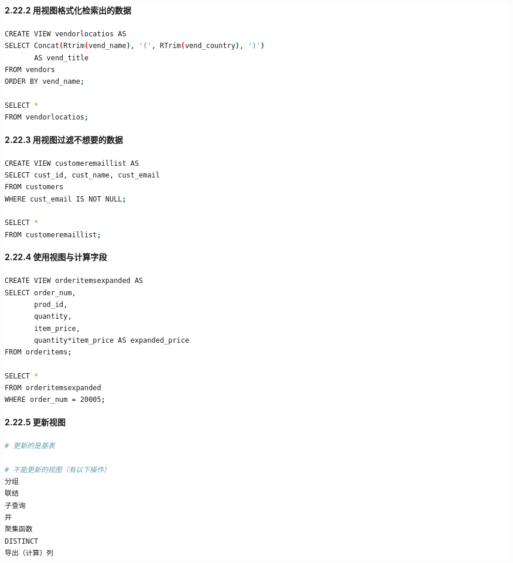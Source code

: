 #### 2.22.2 用视图格式化检索出的数据

```bash
CREATE VIEW vendorlocatios AS
SELECT Concat(Rtrim(vend_name), '(', RTrim(vend_country), ')')
       AS vend_title
FROM vendors
ORDER BY vend_name;

SELECT * 
FROM vendorlocatios;
```

#### 2.22.3 用视图过滤不想要的数据

```bash
CREATE VIEW customeremaillist AS
SELECT cust_id, cust_name, cust_email
FROM customers
WHERE cust_email IS NOT NULL;

SELECT *
FROM customeremaillist;
```

#### 2.22.4 使用视图与计算字段

```bash
CREATE VIEW orderitemsexpanded AS
SELECT order_num,
       prod_id,
       quantity,
       item_price,
       quantity*item_price AS expanded_price
FROM orderitems;

SELECT * 
FROM orderitemsexpanded 
WHERE order_num = 20005;
```

#### 2.22.5 更新视图

```bash
# 更新的是基表

# 不能更新的视图（有以下操作）
分组
联结
子查询
并
聚集函数
DISTINCT
导出（计算）列
```

